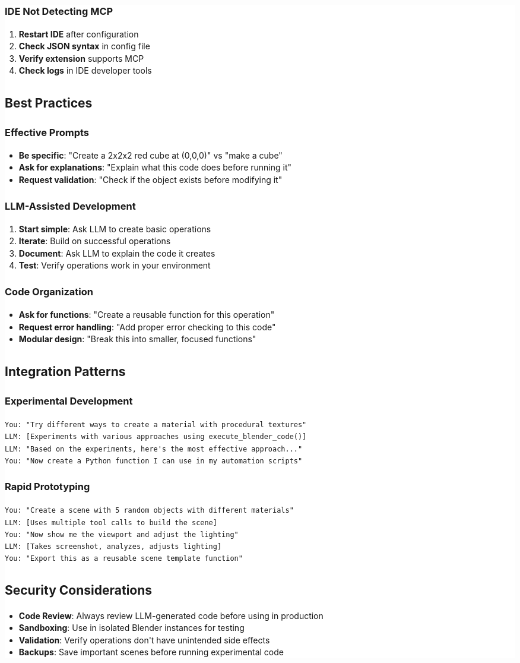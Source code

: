 ### IDE Not Detecting MCP
1. **Restart IDE** after configuration
2. **Check JSON syntax** in config file
3. **Verify extension** supports MCP
4. **Check logs** in IDE developer tools

## Best Practices

### Effective Prompts
- **Be specific**: "Create a 2x2x2 red cube at (0,0,0)" vs "make a cube"
- **Ask for explanations**: "Explain what this code does before running it"
- **Request validation**: "Check if the object exists before modifying it"

### LLM-Assisted Development
1. **Start simple**: Ask LLM to create basic operations
2. **Iterate**: Build on successful operations
3. **Document**: Ask LLM to explain the code it creates
4. **Test**: Verify operations work in your environment

### Code Organization
- **Ask for functions**: "Create a reusable function for this operation"
- **Request error handling**: "Add proper error checking to this code"
- **Modular design**: "Break this into smaller, focused functions"

## Integration Patterns

### Experimental Development
```
You: "Try different ways to create a material with procedural textures"
LLM: [Experiments with various approaches using execute_blender_code()]
LLM: "Based on the experiments, here's the most effective approach..."
You: "Now create a Python function I can use in my automation scripts"
```

### Rapid Prototyping
```
You: "Create a scene with 5 random objects with different materials"
LLM: [Uses multiple tool calls to build the scene]
You: "Now show me the viewport and adjust the lighting"
LLM: [Takes screenshot, analyzes, adjusts lighting]
You: "Export this as a reusable scene template function"
```

## Security Considerations

- **Code Review**: Always review LLM-generated code before using in production
- **Sandboxing**: Use in isolated Blender instances for testing
- **Validation**: Verify operations don't have unintended side effects
- **Backups**: Save important scenes before running experimental code
